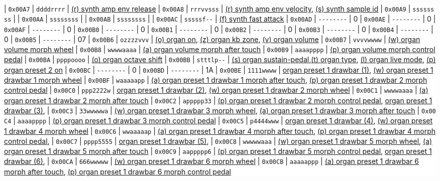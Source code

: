 | `0x00A7` | `ddddrrrr` | [(r) synth amp env release](ns3-doc.md#ns3-synth-amp-env-release)
| `0x00A8` | `rrrvvsss` | [(r) synth amp env velocity](ns3-doc.md#ns3-synth-amp-env-velocity), [(s) synth sample id](ns3-doc.md#ns3-synth-sample-id)
| `0x00A9` | `ssssssss` |
| `0x00AA` | `ssssssss` |
| `0x00AB` | `ssssssss` |
| `0x00AC` | `sssssf--` | [(f) synth fast attack](ns3-doc.md#ns3-synth-fast-attack)
| `0x00AD` | `--------` | 0
| `0x00AE` | `--------` | 0
| `0x00AF` | `--------` | 0
| `0x00B0` | `--------` | 0
| `0x00B1` | `--------` | 0
| `0x00B2` | `--------` | 0
| `0x00B3` | `--------` | 0
| `0x00B4` | `--------` | 0
| `0x00B5` | `--------` | 07
| `0x00B6` | `ozzzzvvv` | [(o) organ on](ns3-doc.md#ns3-organ-on), [(z) organ kb zone](ns3-doc.md#ns3-organ-kb-zone), [(v) organ volume](ns3-doc.md#ns3-organ-volume)
| `0x00B7` | `vvvvwwww` | [(w) organ volume morph wheel](ns3-doc.md#ns3-organ-volume)
| `0x00B8` | `wwwwaaaa` | [(a) organ volume morph after touch](ns3-doc.md#ns3-organ-volume)
| `0x00B9` | `aaaapppp` | [(p) organ volume morph control pedal](ns3-doc.md#ns3-organ-volume)
| `0x00BA` | `ppppoooo` | [(o) organ octave shift](ns3-doc.md#ns3-organ-octave-shift)
| `0x00BB` | `stttlp--` | [(s) organ sustain-pedal](ns3-doc.md#ns3-organ-sustain-pedal),[(t) organ type](ns3-doc.md#ns3-organ-type), [(l) organ live mode](ns3-doc.md#ns3-organ-live-mode), [(p) organ preset 2 on](ns3-doc.md#ns3-organ-preset-2-on)
| `0x00BC` | `--------` | 0
| `0x00BD` | `--------` | 1A
| `0x00BE` | `1111wwww` | [organ preset 1 drawbar (1)](ns3-doc.md#ns3-organ-drawbars-preset-1), [(w) organ preset 1 drawbar 1 morph wheel](ns3-doc.md#ns3-organ-drawbars-preset-1)
| `0x00BF` | `waaaaapp` | [(a) organ preset 1 drawbar 1 morph after touch](ns3-doc.md#ns3-organ-drawbars-preset-1), [(p) organ preset 1 drawbar 2 morph control pedal](ns3-doc.md#ns3-organ-drawbars-preset-1)
| `0x00C0` | `ppp2222w` | [organ preset 1 drawbar (2)](ns3-doc.md#ns3-organ-drawbars-preset-1), [(w) organ preset 1 drawbar 2 morph wheel](ns3-doc.md#ns3-organ-drawbars-preset-1)
| `0x00C1` | `wwwwaaaa` | [(a) organ preset 1 drawbar 2 morph after touch](ns3-doc.md#ns3-organ-drawbars-preset-1)
| `0x00C2` | `appppp33` | [(p) organ preset 1 drawbar 2 morph control pedal](ns3-doc.md#ns3-organ-drawbars-preset-1), [organ preset 1 drawbar (3)](ns3-doc.md#ns3-organ-drawbars-preset-1),
| `0x00C3` | `33wwwwwa` | [(w) organ preset 1 drawbar 3 morph wheel](ns3-doc.md#ns3-organ-drawbars-preset-1), [(a) organ preset 1 drawbar 3 morph after touch](ns3-doc.md#ns3-organ-drawbars-preset-1)
| `0x00C4` | `aaaapppp` | [(p) organ preset 1 drawbar 3 morph control pedal](ns3-doc.md#ns3-organ-drawbars-preset-1)
| `0x00C5` | `p4444www` | [organ preset 1 drawbar (4)](ns3-doc.md#ns3-organ-drawbars-preset-1), [(w) organ preset 1 drawbar 4 morph wheel](ns3-doc.md#ns3-organ-drawbars-preset-1)
| `0x00C6` | `wwaaaaap` | [(a) organ preset 1 drawbar 4 morph after touch](ns3-doc.md#ns3-organ-drawbars-preset-1), [(p) organ preset 1 drawbar 4 morph control pedal](ns3-doc.md#ns3-organ-drawbars-preset-1),
| `0x00C7` | `pppp5555` | [organ preset 1 drawbar (5)](ns3-doc.md#ns3-organ-drawbars-preset-1),
| `0x00C8` | `wwwwwaaa` | [(w) organ preset 1 drawbar 5 morph wheel](ns3-doc.md#ns3-organ-drawbars-preset-1), [(a) organ preset 1 drawbar 5 morph after touch](ns3-doc.md#ns3-organ-drawbars-preset-1)
| `0x00C9` | `aappppp6` | [(p) organ preset 1 drawbar 5 morph control pedal](ns3-doc.md#ns3-organ-drawbars-preset-1), [organ preset 1 drawbar (6)](ns3-doc.md#ns3-organ-drawbars-preset-1),
| `0x00CA` | `666wwwww` | [(w) organ preset 1 drawbar 6 morph wheel](ns3-doc.md#ns3-organ-drawbars-preset-1)
| `0x00CB` | `aaaaappp` | [(a) organ preset 1 drawbar 6 morph after touch](ns3-doc.md#ns3-organ-drawbars-preset-1), [(p) organ preset 1 drawbar 6 morph control pedal](ns3-doc.md#ns3-organ-drawbars-preset-1)